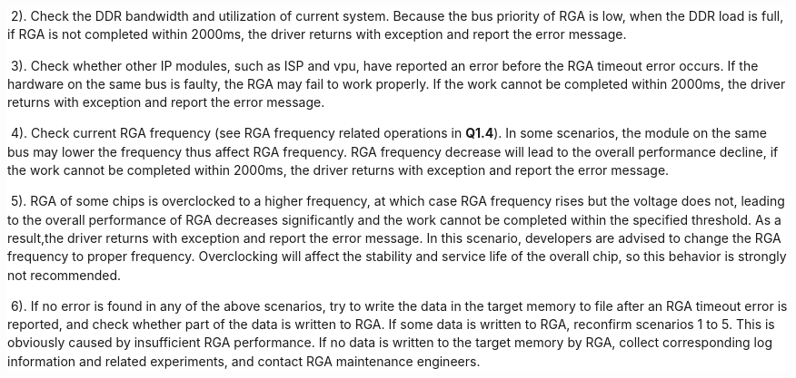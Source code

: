​			2). Check the DDR bandwidth and utilization of current system. Because the bus priority of RGA is low, when the DDR load is full, if RGA is not completed within 2000ms, the driver returns with exception and report the error message.

​			3). Check whether other IP modules, such as ISP and vpu, have reported an error before the RGA timeout error occurs. If the hardware on the same bus is faulty, the RGA may fail to work properly. If the work cannot be completed within 2000ms, the driver returns with exception and report the error message.

​			4). Check current RGA frequency (see RGA frequency related operations in **Q1.4**). In some scenarios, the module on the same bus may lower the frequency thus affect RGA frequency. RGA frequency decrease will lead to the overall performance decline, if the work cannot be completed within 2000ms, the driver returns with exception and report the error message.

​			5). RGA of some chips is overclocked to a higher frequency, at which case RGA frequency rises but the voltage does not, leading to the overall performance of RGA decreases significantly and the work cannot be completed within the specified threshold. As a result,the driver returns with exception and report the error message. In this scenario, developers are advised to change the RGA frequency to proper frequency.  Overclocking will affect the stability and service life of the overall chip, so this behavior is strongly not recommended.

​			6). If no error is found in any of the above scenarios, try to write the data in the target memory to file after an RGA timeout error is reported, and check whether part of the data is written to RGA. If some data is written to RGA, reconfirm scenarios 1 to 5. This is obviously caused by insufficient RGA performance. If no data is written to the target memory by RGA, collect corresponding log information and related experiments, and contact RGA maintenance engineers.
